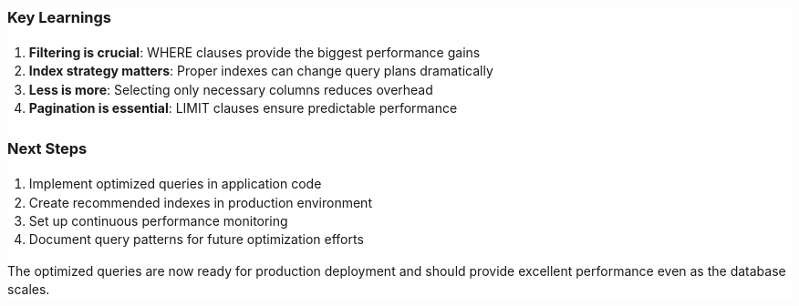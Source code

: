 ### Key Learnings
1. **Filtering is crucial**: WHERE clauses provide the biggest performance gains
2. **Index strategy matters**: Proper indexes can change query plans dramatically
3. **Less is more**: Selecting only necessary columns reduces overhead
4. **Pagination is essential**: LIMIT clauses ensure predictable performance

### Next Steps
1. Implement optimized queries in application code
2. Create recommended indexes in production environment
3. Set up continuous performance monitoring
4. Document query patterns for future optimization efforts

The optimized queries are now ready for production deployment and should provide excellent performance even as the database scales.
